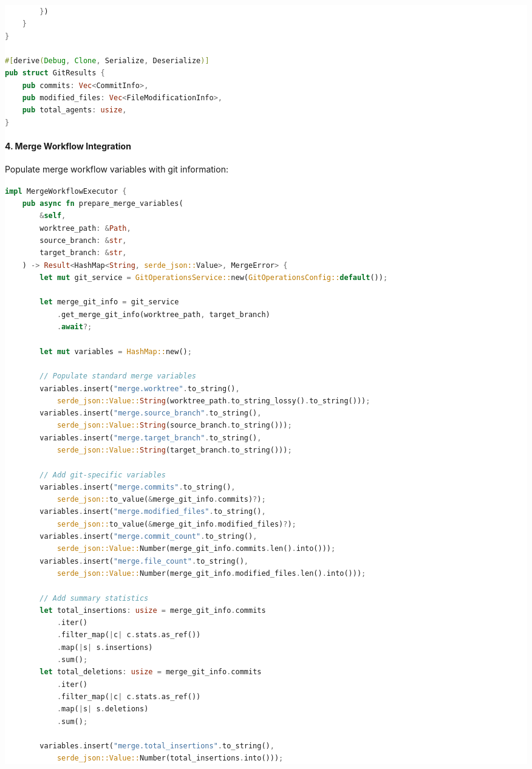 ```rust
        })
    }
}

#[derive(Debug, Clone, Serialize, Deserialize)]
pub struct GitResults {
    pub commits: Vec<CommitInfo>,
    pub modified_files: Vec<FileModificationInfo>,
    pub total_agents: usize,
}
```

#### 4. Merge Workflow Integration

Populate merge workflow variables with git information:

```rust
impl MergeWorkflowExecutor {
    pub async fn prepare_merge_variables(
        &self,
        worktree_path: &Path,
        source_branch: &str,
        target_branch: &str,
    ) -> Result<HashMap<String, serde_json::Value>, MergeError> {
        let mut git_service = GitOperationsService::new(GitOperationsConfig::default());

        let merge_git_info = git_service
            .get_merge_git_info(worktree_path, target_branch)
            .await?;

        let mut variables = HashMap::new();

        // Populate standard merge variables
        variables.insert("merge.worktree".to_string(),
            serde_json::Value::String(worktree_path.to_string_lossy().to_string()));
        variables.insert("merge.source_branch".to_string(),
            serde_json::Value::String(source_branch.to_string()));
        variables.insert("merge.target_branch".to_string(),
            serde_json::Value::String(target_branch.to_string()));

        // Add git-specific variables
        variables.insert("merge.commits".to_string(),
            serde_json::to_value(&merge_git_info.commits)?);
        variables.insert("merge.modified_files".to_string(),
            serde_json::to_value(&merge_git_info.modified_files)?);
        variables.insert("merge.commit_count".to_string(),
            serde_json::Value::Number(merge_git_info.commits.len().into()));
        variables.insert("merge.file_count".to_string(),
            serde_json::Value::Number(merge_git_info.modified_files.len().into()));

        // Add summary statistics
        let total_insertions: usize = merge_git_info.commits
            .iter()
            .filter_map(|c| c.stats.as_ref())
            .map(|s| s.insertions)
            .sum();
        let total_deletions: usize = merge_git_info.commits
            .iter()
            .filter_map(|c| c.stats.as_ref())
            .map(|s| s.deletions)
            .sum();

        variables.insert("merge.total_insertions".to_string(),
            serde_json::Value::Number(total_insertions.into()));
```